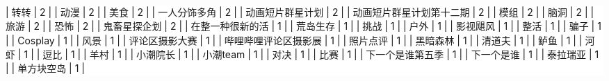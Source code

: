 | 转转 | 2 |
| 动漫 | 2 |
| 美食 | 2 |
| 一人分饰多角 | 2 |
| 动画短片群星计划 | 2 |
| 动画短片群星计划第十二期 | 2 |
| 模组 | 2 |
| 脑洞 | 2 |
| 旅游 | 2 |
| 恐怖 | 2 |
| 鬼畜星探企划 | 2 |
| 在整一种很新的活 | 1 |
| 荒岛生存 | 1 |
| 挑战 | 1 |
| 户外 | 1 |
| 影视飓风 | 1 |
| 整活 | 1 |
| 骗子 | 1 |
| Cosplay | 1 |
| 风景 | 1 |
| 评论区摄影大赛 | 1 |
| 哔哩哔哩评论区摄影展 | 1 |
| 照片点评 | 1 |
| 黑暗森林 | 1 |
| 清道夫 | 1 |
| 鲈鱼 | 1 |
| 河虾 | 1 |
| 逗比 | 1 |
| 羊村 | 1 |
| 小潮院长 | 1 |
| 小潮team | 1 |
| 对决 | 1 |
| 比赛 | 1 |
| 下一个是谁第五季 | 1 |
| 下一个是谁 | 1 |
| 泰拉瑞亚 | 1 |
| 单方块空岛 | 1 |